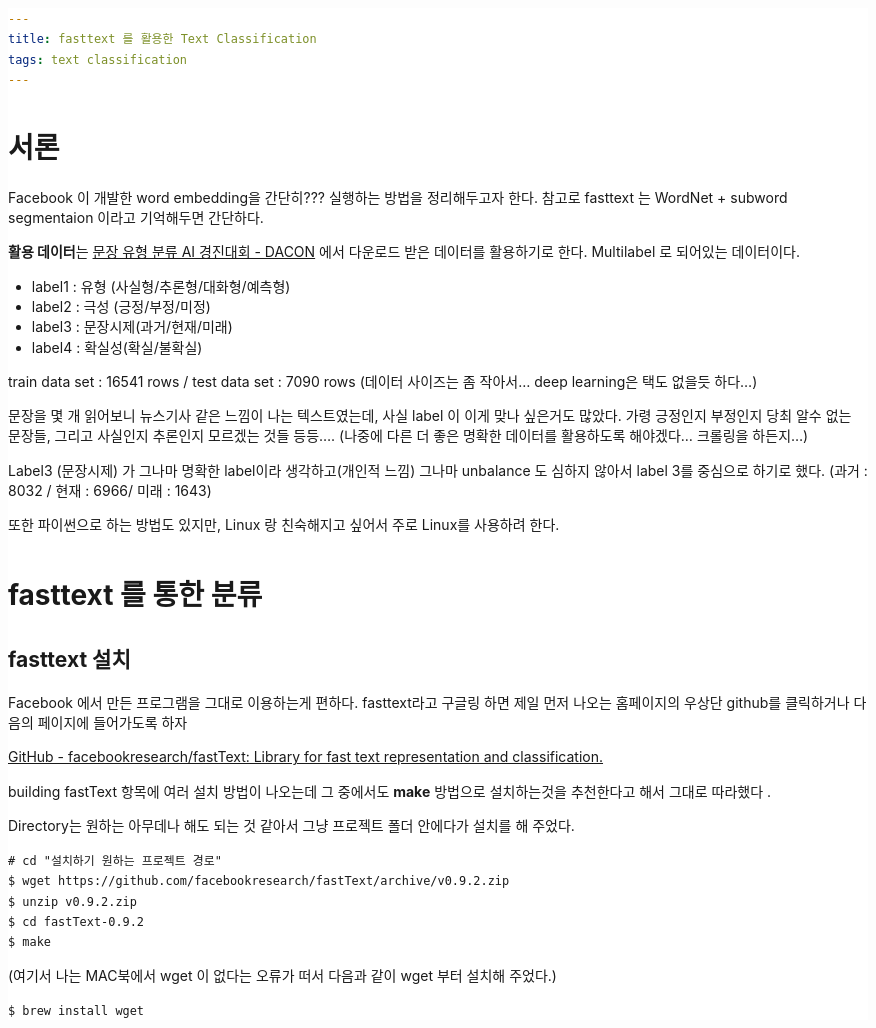 ```yaml
---
title: fasttext 를 활용한 Text Classification
tags: text classification 
---
```


# 서론
Facebook 이 개발한 word embedding을 간단히??? 실행하는 방법을 정리해두고자 한다. 참고로 fasttext 는 WordNet + subword segmentaion 이라고 기억해두면 간단하다. 

**활용 데이터**는  [문장 유형 분류 AI 경진대회 - DACON](https://dacon.io/competitions/official/236037/overview/description) 에서 다운로드 받은 데이터를 활용하기로 한다. Multilabel 로 되어있는 데이터이다. 

- label1 : 유형 (사실형/추론형/대화형/예측형)
- label2 : 극성 (긍정/부정/미정)
- label3 : 문장시제(과거/현재/미래)
- label4 : 확실성(확실/불확실)

train data set : 16541 rows / test data set : 7090 rows 
(데이터 사이즈는 좀 작아서… deep learning은 택도 없을듯 하다…)

문장을 몇 개 읽어보니 뉴스기사 같은 느낌이 나는 텍스트였는데, 사실 label 이 이게 맞나 싶은거도 많았다. 가령 긍정인지 부정인지 당최 알수 없는 문장들, 그리고 사실인지 추론인지 모르겠는 것들 등등…. (나중에 다른 더 좋은 명확한 데이터를 활용하도록 해야겠다… 크롤링을 하든지…) 

Label3 (문장시제) 가 그나마 명확한 label이라 생각하고(개인적 느낌) 그나마 unbalance 도 심하지 않아서 label 3를 중심으로 하기로 했다. 
(과거 : 8032 / 현재 : 6966/ 미래 : 1643)

또한 파이썬으로 하는 방법도 있지만, Linux 랑 친숙해지고 싶어서 주로 Linux를 사용하려 한다. 


# fasttext 를 통한 분류
## fasttext 설치
Facebook 에서 만든 프로그램을 그대로 이용하는게 편하다. 
fasttext라고 구글링 하면 제일 먼저 나오는 홈페이지의 우상단 github를 클릭하거나 다음의 페이지에 들어가도록 하자

[GitHub - facebookresearch/fastText: Library for fast text representation and classification.](https://github.com/facebookresearch/fastText/#text-classification)

building fastText 항목에 여러 설치 방법이 나오는데 그 중에서도 **make** 방법으로 설치하는것을 추천한다고 해서 그대로 따라했다 . 

Directory는 원하는 아무데나 해도 되는 것 같아서 그냥 프로젝트 폴더 안에다가 설치를 해 주었다.

```
# cd "설치하기 원하는 프로젝트 경로"
$ wget https://github.com/facebookresearch/fastText/archive/v0.9.2.zip
$ unzip v0.9.2.zip
$ cd fastText-0.9.2
$ make
```

(여기서 나는 MAC북에서 wget 이 없다는 오류가 떠서  다음과 같이 wget 부터 설치해 주었다.)

```
$ brew install wget 
```
